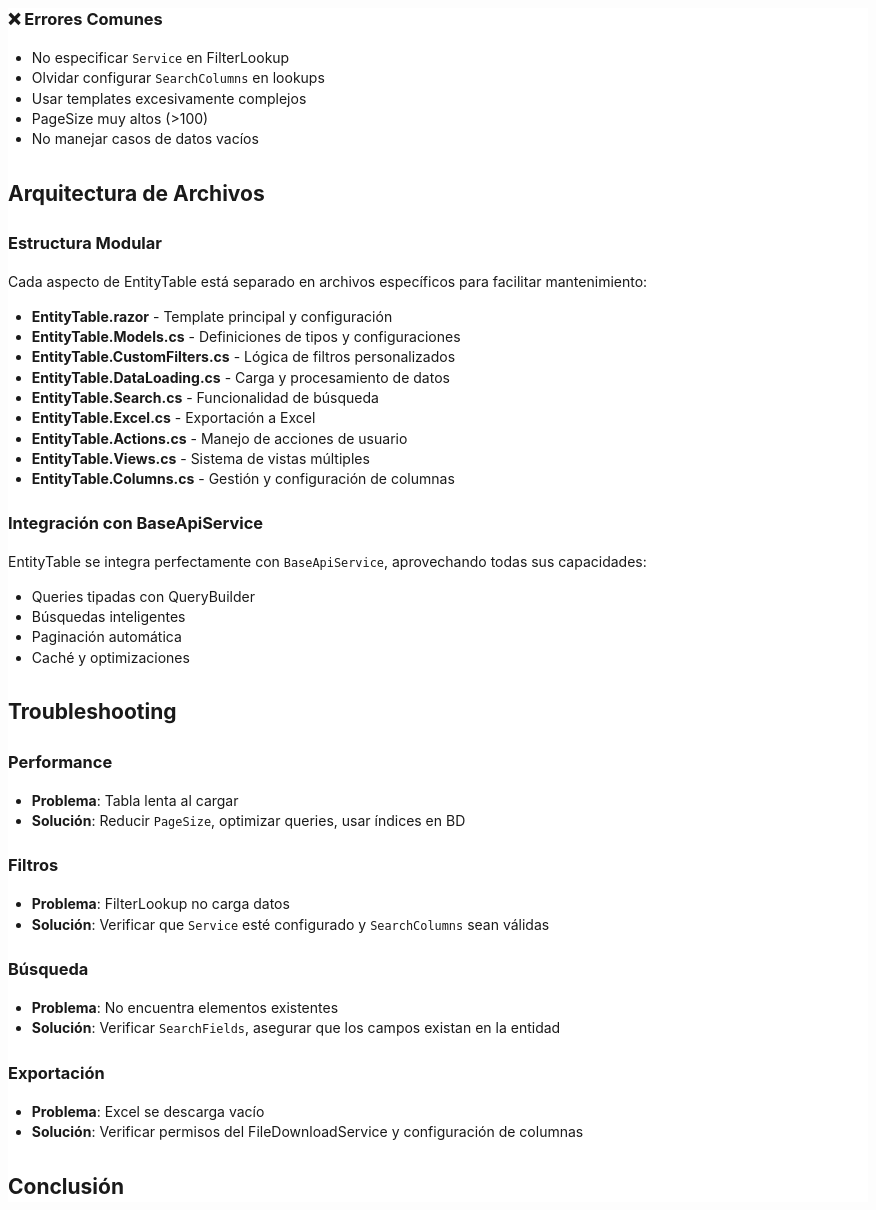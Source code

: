### ❌ Errores Comunes
- No especificar `Service` en FilterLookup
- Olvidar configurar `SearchColumns` en lookups
- Usar templates excesivamente complejos
- PageSize muy altos (>100)
- No manejar casos de datos vacíos

## Arquitectura de Archivos

### Estructura Modular
Cada aspecto de EntityTable está separado en archivos específicos para facilitar mantenimiento:

- **EntityTable.razor** - Template principal y configuración
- **EntityTable.Models.cs** - Definiciones de tipos y configuraciones  
- **EntityTable.CustomFilters.cs** - Lógica de filtros personalizados
- **EntityTable.DataLoading.cs** - Carga y procesamiento de datos
- **EntityTable.Search.cs** - Funcionalidad de búsqueda
- **EntityTable.Excel.cs** - Exportación a Excel
- **EntityTable.Actions.cs** - Manejo de acciones de usuario
- **EntityTable.Views.cs** - Sistema de vistas múltiples
- **EntityTable.Columns.cs** - Gestión y configuración de columnas

### Integración con BaseApiService
EntityTable se integra perfectamente con `BaseApiService`, aprovechando todas sus capacidades:
- Queries tipadas con QueryBuilder
- Búsquedas inteligentes
- Paginación automática
- Caché y optimizaciones

## Troubleshooting

### Performance
- **Problema**: Tabla lenta al cargar
- **Solución**: Reducir `PageSize`, optimizar queries, usar índices en BD

### Filtros
- **Problema**: FilterLookup no carga datos
- **Solución**: Verificar que `Service` esté configurado y `SearchColumns` sean válidas

### Búsqueda  
- **Problema**: No encuentra elementos existentes
- **Solución**: Verificar `SearchFields`, asegurar que los campos existan en la entidad

### Exportación
- **Problema**: Excel se descarga vacío
- **Solución**: Verificar permisos del FileDownloadService y configuración de columnas

## Conclusión
